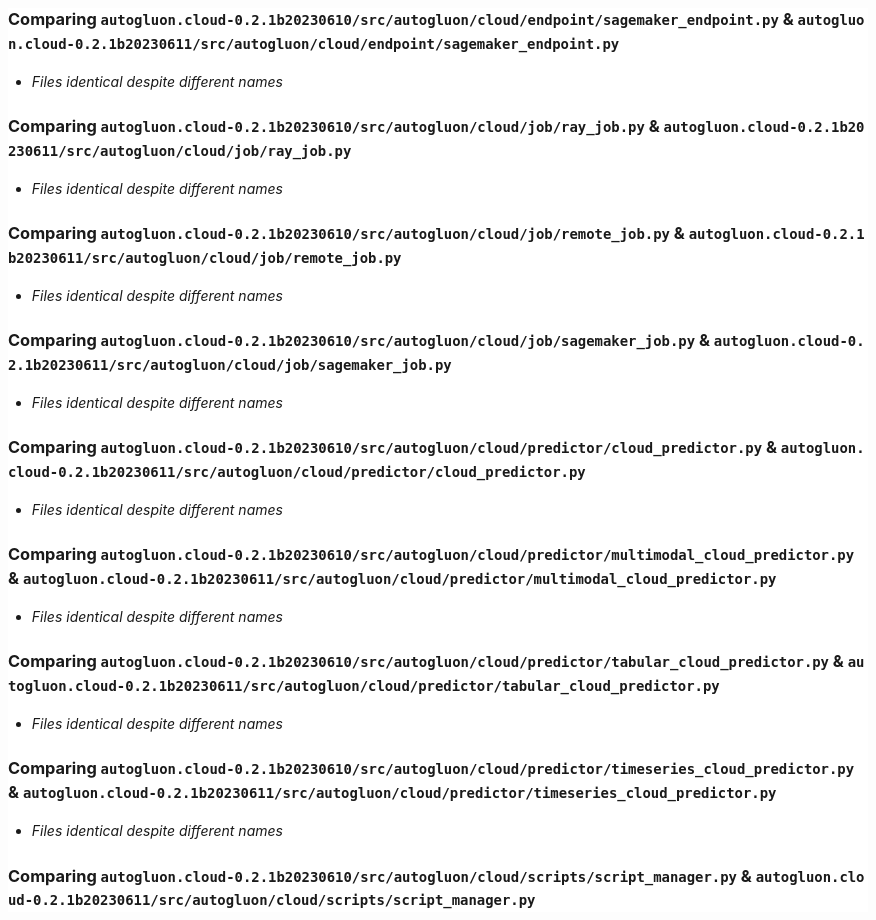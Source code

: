 ### Comparing `autogluon.cloud-0.2.1b20230610/src/autogluon/cloud/endpoint/sagemaker_endpoint.py` & `autogluon.cloud-0.2.1b20230611/src/autogluon/cloud/endpoint/sagemaker_endpoint.py`

 * *Files identical despite different names*

### Comparing `autogluon.cloud-0.2.1b20230610/src/autogluon/cloud/job/ray_job.py` & `autogluon.cloud-0.2.1b20230611/src/autogluon/cloud/job/ray_job.py`

 * *Files identical despite different names*

### Comparing `autogluon.cloud-0.2.1b20230610/src/autogluon/cloud/job/remote_job.py` & `autogluon.cloud-0.2.1b20230611/src/autogluon/cloud/job/remote_job.py`

 * *Files identical despite different names*

### Comparing `autogluon.cloud-0.2.1b20230610/src/autogluon/cloud/job/sagemaker_job.py` & `autogluon.cloud-0.2.1b20230611/src/autogluon/cloud/job/sagemaker_job.py`

 * *Files identical despite different names*

### Comparing `autogluon.cloud-0.2.1b20230610/src/autogluon/cloud/predictor/cloud_predictor.py` & `autogluon.cloud-0.2.1b20230611/src/autogluon/cloud/predictor/cloud_predictor.py`

 * *Files identical despite different names*

### Comparing `autogluon.cloud-0.2.1b20230610/src/autogluon/cloud/predictor/multimodal_cloud_predictor.py` & `autogluon.cloud-0.2.1b20230611/src/autogluon/cloud/predictor/multimodal_cloud_predictor.py`

 * *Files identical despite different names*

### Comparing `autogluon.cloud-0.2.1b20230610/src/autogluon/cloud/predictor/tabular_cloud_predictor.py` & `autogluon.cloud-0.2.1b20230611/src/autogluon/cloud/predictor/tabular_cloud_predictor.py`

 * *Files identical despite different names*

### Comparing `autogluon.cloud-0.2.1b20230610/src/autogluon/cloud/predictor/timeseries_cloud_predictor.py` & `autogluon.cloud-0.2.1b20230611/src/autogluon/cloud/predictor/timeseries_cloud_predictor.py`

 * *Files identical despite different names*

### Comparing `autogluon.cloud-0.2.1b20230610/src/autogluon/cloud/scripts/script_manager.py` & `autogluon.cloud-0.2.1b20230611/src/autogluon/cloud/scripts/script_manager.py`
